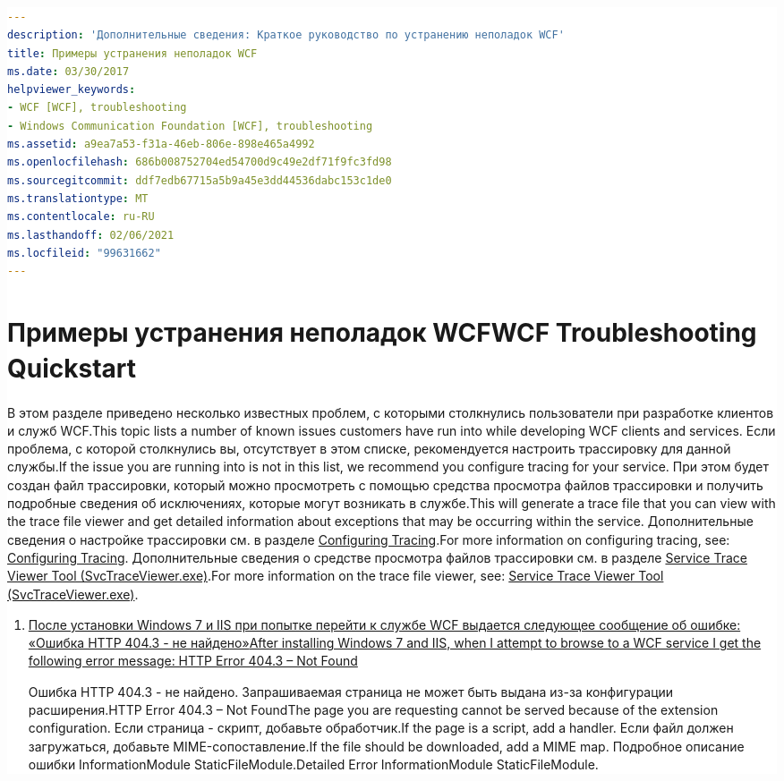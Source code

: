 ```yaml
---
description: 'Дополнительные сведения: Краткое руководство по устранению неполадок WCF'
title: Примеры устранения неполадок WCF
ms.date: 03/30/2017
helpviewer_keywords:
- WCF [WCF], troubleshooting
- Windows Communication Foundation [WCF], troubleshooting
ms.assetid: a9ea7a53-f31a-46eb-806e-898e465a4992
ms.openlocfilehash: 686b008752704ed54700d9c49e2df71f9fc3fd98
ms.sourcegitcommit: ddf7edb67715a5b9a45e3dd44536dabc153c1de0
ms.translationtype: MT
ms.contentlocale: ru-RU
ms.lasthandoff: 02/06/2021
ms.locfileid: "99631662"
---
```

# <a name="wcf-troubleshooting-quickstart"></a><span data-ttu-id="dff0a-103">Примеры устранения неполадок WCF</span><span class="sxs-lookup"><span data-stu-id="dff0a-103">WCF Troubleshooting Quickstart</span></span>

<span data-ttu-id="dff0a-104">В этом разделе приведено несколько известных проблем, с которыми столкнулись пользователи при разработке клиентов и служб WCF.</span><span class="sxs-lookup"><span data-stu-id="dff0a-104">This topic lists a number of known issues customers have run into while developing WCF clients and services.</span></span> <span data-ttu-id="dff0a-105">Если проблема, с которой столкнулись вы, отсутствует в этом списке, рекомендуется настроить трассировку для данной службы.</span><span class="sxs-lookup"><span data-stu-id="dff0a-105">If the issue you are running into is not in this list, we recommend you configure tracing for your service.</span></span> <span data-ttu-id="dff0a-106">При этом будет создан файл трассировки, который можно просмотреть с помощью средства просмотра файлов трассировки и получить подробные сведения об исключениях, которые могут возникать в службе.</span><span class="sxs-lookup"><span data-stu-id="dff0a-106">This will generate a trace file that you can view with the trace file viewer and get detailed information about exceptions that may be occurring within the service.</span></span> <span data-ttu-id="dff0a-107">Дополнительные сведения о настройке трассировки см. в разделе [Configuring Tracing](./diagnostics/tracing/configuring-tracing.md).</span><span class="sxs-lookup"><span data-stu-id="dff0a-107">For more information on configuring tracing, see: [Configuring Tracing](./diagnostics/tracing/configuring-tracing.md).</span></span> <span data-ttu-id="dff0a-108">Дополнительные сведения о средстве просмотра файлов трассировки см. в разделе [Service Trace Viewer Tool (SvcTraceViewer.exe)](service-trace-viewer-tool-svctraceviewer-exe.md).</span><span class="sxs-lookup"><span data-stu-id="dff0a-108">For more information on the trace file viewer, see: [Service Trace Viewer Tool (SvcTraceViewer.exe)](service-trace-viewer-tool-svctraceviewer-exe.md).</span></span>  
  
1. [<span data-ttu-id="dff0a-109">После установки Windows 7 и IIS при попытке перейти к службе WCF выдается следующее сообщение об ошибке: «Ошибка HTTP 404.3 - не найдено»</span><span class="sxs-lookup"><span data-stu-id="dff0a-109">After installing Windows 7 and IIS, when I attempt to browse to a WCF service I get the following error message: HTTP Error 404.3 – Not Found</span></span>](#bkmk_0)  
  
     <span data-ttu-id="dff0a-110">Ошибка HTTP 404.3 - не найдено. Запрашиваемая страница не может быть выдана из-за конфигурации расширения.</span><span class="sxs-lookup"><span data-stu-id="dff0a-110">HTTP Error 404.3 – Not FoundThe page you are requesting cannot be served because of the extension configuration.</span></span> <span data-ttu-id="dff0a-111">Если страница - скрипт, добавьте обработчик.</span><span class="sxs-lookup"><span data-stu-id="dff0a-111">If the page is a script, add a handler.</span></span> <span data-ttu-id="dff0a-112">Если файл должен загружаться, добавьте MIME-сопоставление.</span><span class="sxs-lookup"><span data-stu-id="dff0a-112">If the file should be downloaded, add a MIME map.</span></span> <span data-ttu-id="dff0a-113">Подробное описание ошибки InformationModule StaticFileModule.</span><span class="sxs-lookup"><span data-stu-id="dff0a-113">Detailed Error InformationModule StaticFileModule.</span></span>  
  